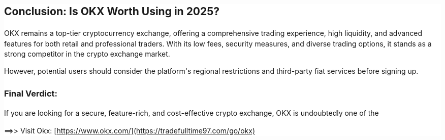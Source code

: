 ## Conclusion: Is OKX Worth Using in 2025?
OKX remains a top-tier cryptocurrency exchange, offering a comprehensive trading experience, high liquidity, and advanced features for both retail and professional traders. With its low fees, security measures, and diverse trading options, it stands as a strong competitor in the crypto exchange market.

However, potential users should consider the platform's regional restrictions and third-party fiat services before signing up.

### Final Verdict:
If you are looking for a secure, feature-rich, and cost-effective crypto exchange, OKX is undoubtedly one of the

==>> Visit Okx: [https://www.okx.com/](https://tradefulltime97.com/go/okx)

